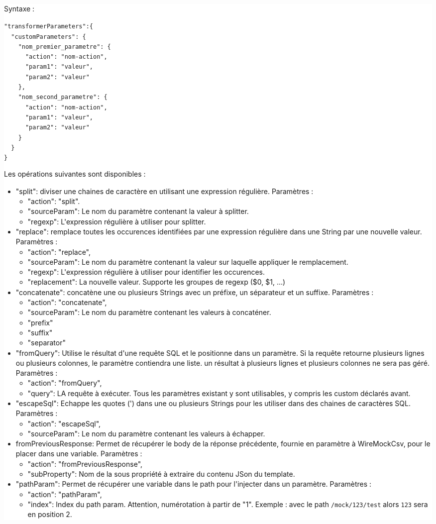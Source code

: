 Syntaxe :

    "transformerParameters":{
      "customParameters": {
        "nom_premier_parametre": {
          "action": "nom-action",
          "param1": "valeur",
          "param2": "valeur"
        },
        "nom_second_parametre": {
          "action": "nom-action",
          "param1": "valeur",
          "param2": "valeur"
        }
      }
    }

Les opérations suivantes sont disponibles :
* "split": diviser une chaines de caractère en utilisant une expression régulière. Paramètres :
    * "action": "split".
    * "sourceParam": Le nom du paramètre contenant la valeur à splitter.
    * "regexp": L'expression régulière à utiliser pour splitter.
* "replace": remplace toutes les occurences identifiées par une expression régulière dans une String par une nouvelle valeur. Paramètres :
    * "action": "replace",
    * "sourceParam": Le nom du paramètre contenant la valeur sur laquelle appliquer le remplacement.
    * "regexp": L'expression régulière à utiliser pour identifier les occurences.
    * "replacement": La nouvelle valeur. Supporte les groupes de regexp ($0, $1, ...)
* "concatenate": concatène une ou plusieurs Strings avec un préfixe, un séparateur et un suffixe. Paramètres :
    * "action": "concatenate",
    * "sourceParam": Le nom du paramètre contenant les valeurs à concaténer.
    * "prefix"
    * "suffix"
    * "separator"
* "fromQuery": Utilise le résultat d'une requête SQL et le positionne dans un paramètre. Si la requête retourne plusieurs lignes ou plusieurs colonnes, le paramètre contiendra une liste. un résultat à plusieurs lignes et plusieurs colonnes ne sera pas géré. Paramètres :
    * "action": "fromQuery",
    * "query": LA requête à exécuter. Tous les paramètres existant y sont utilisables, y compris les custom déclarés avant.
* "escapeSql": Echappe les quotes (') dans une ou plusieurs Strings pour les utiliser dans des chaines de caractères SQL. Paramètres :
    * "action": "escapeSql",
    * "sourceParam": Le nom du paramètre contenant les valeurs à échapper.
* fromPreviousResponse: Permet de récupérer le body de la réponse précédente, fournie en paramètre à WireMockCsv, pour le placer dans une variable. Paramètres :
    * "action": "fromPreviousResponse",
    * "subProperty": Nom de la sous propriété à extraire du contenu JSon du template.
* "pathParam": Permet de récupérer une variable dans le path pour l'injecter dans un paramètre. Paramètres :
    * "action": "pathParam",
    * "index": Index du path param. Attention, numérotation à partir de "1". Exemple : avec le path `/mock/123/test` alors `123` sera en position 2.
